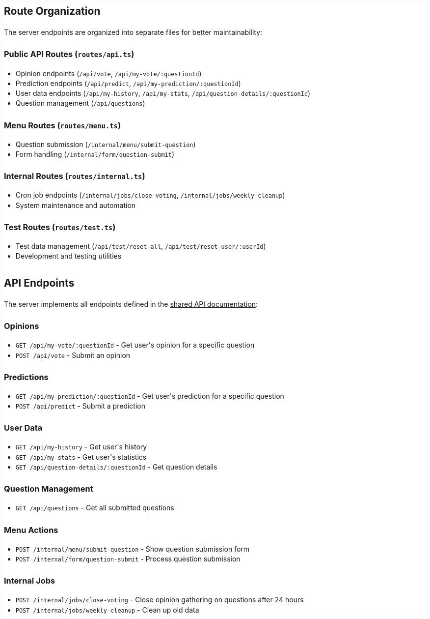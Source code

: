 ## Route Organization

The server endpoints are organized into separate files for better maintainability:

### Public API Routes (`routes/api.ts`)
- Opinion endpoints (`/api/vote`, `/api/my-vote/:questionId`)
- Prediction endpoints (`/api/predict`, `/api/my-prediction/:questionId`)
- User data endpoints (`/api/my-history`, `/api/my-stats`, `/api/question-details/:questionId`)
- Question management (`/api/questions`)

### Menu Routes (`routes/menu.ts`)
- Question submission (`/internal/menu/submit-question`)
- Form handling (`/internal/form/question-submit`)

### Internal Routes (`routes/internal.ts`)
- Cron job endpoints (`/internal/jobs/close-voting`, `/internal/jobs/weekly-cleanup`)
- System maintenance and automation

### Test Routes (`routes/test.ts`)
- Test data management (`/api/test/reset-all`, `/api/test/reset-user/:userId`)
- Development and testing utilities

## API Endpoints

The server implements all endpoints defined in the [shared API documentation](../shared/readme.md):

### Opinions
- `GET /api/my-vote/:questionId` - Get user's opinion for a specific question
- `POST /api/vote` - Submit an opinion

### Predictions
- `GET /api/my-prediction/:questionId` - Get user's prediction for a specific question
- `POST /api/predict` - Submit a prediction

### User Data
- `GET /api/my-history` - Get user's history
- `GET /api/my-stats` - Get user's statistics
- `GET /api/question-details/:questionId` - Get question details

### Question Management
- `GET /api/questions` - Get all submitted questions

### Menu Actions
- `POST /internal/menu/submit-question` - Show question submission form
- `POST /internal/form/question-submit` - Process question submission

### Internal Jobs
- `POST /internal/jobs/close-voting` - Close opinion gathering on questions after 24 hours
- `POST /internal/jobs/weekly-cleanup` - Clean up old data
